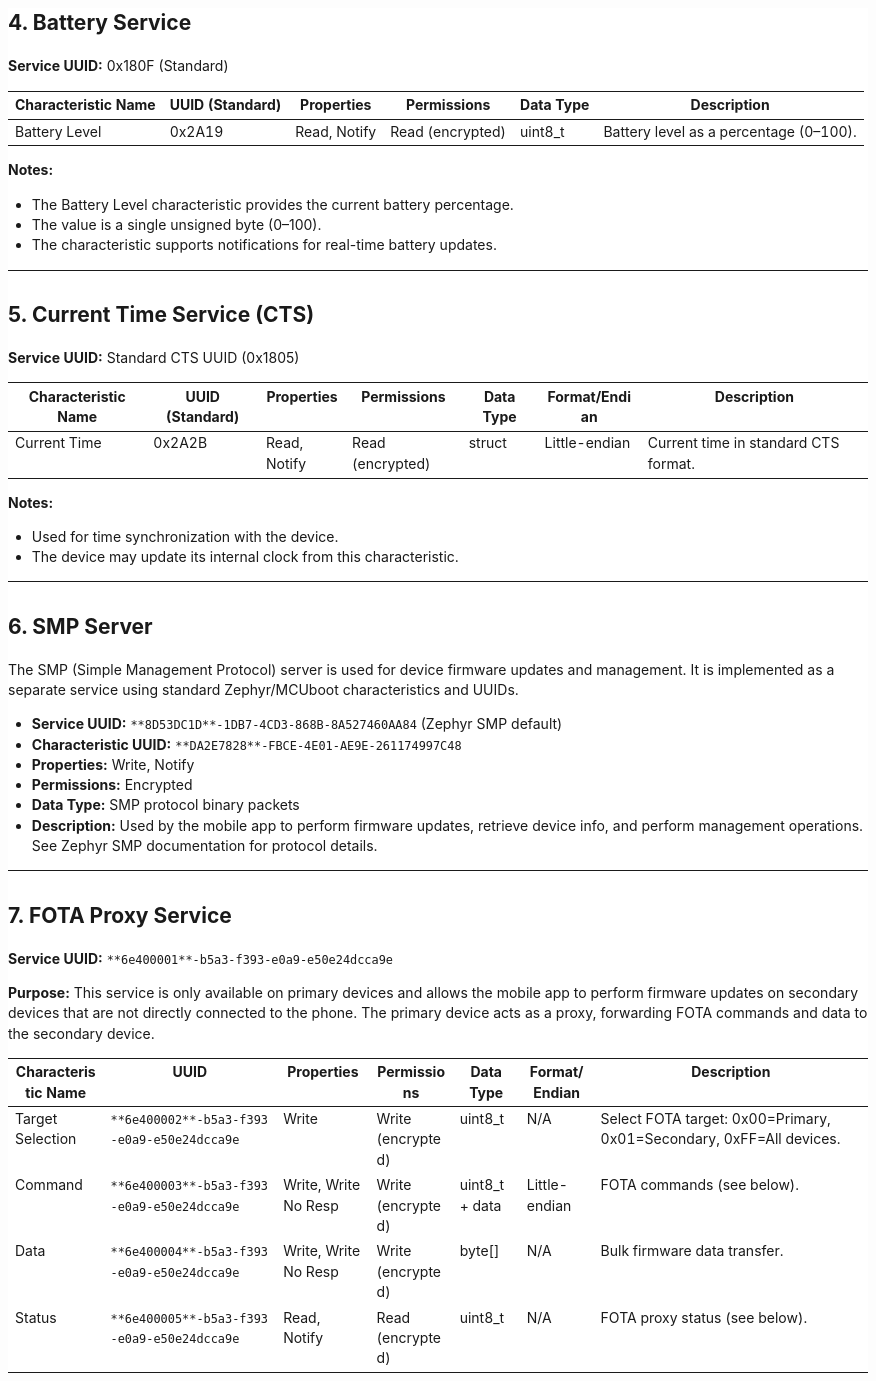 ## 4. Battery Service

**Service UUID:** 0x180F (Standard)

| Characteristic Name | UUID (Standard) | Properties | Permissions      | Data Type | Description |
|---------------------|-----------------|------------|------------------|-----------|-------------|
| Battery Level       | 0x2A19          | Read, Notify| Read (encrypted) | uint8_t   | Battery level as a percentage (0–100). |

**Notes:**
- The Battery Level characteristic provides the current battery percentage.
- The value is a single unsigned byte (0–100).
- The characteristic supports notifications for real-time battery updates.

---

## 5. Current Time Service (CTS)
**Service UUID:** Standard CTS UUID (0x1805)

| Characteristic Name | UUID (Standard) | Properties | Permissions      | Data Type | Format/Endian | Description |
|--------------------|-----------------|------------|------------------|-----------|---------------|-------------|
| Current Time       | 0x2A2B          | Read, Notify| Read (encrypted) | struct    | Little-endian | Current time in standard CTS format. |

**Notes:**
- Used for time synchronization with the device.
- The device may update its internal clock from this characteristic.

---

## 6. SMP Server

The SMP (Simple Management Protocol) server is used for device firmware updates and management. It is implemented as a separate service using standard Zephyr/MCUboot characteristics and UUIDs.

- **Service UUID:** `**8D53DC1D**-1DB7-4CD3-868B-8A527460AA84` (Zephyr SMP default)
- **Characteristic UUID:** `**DA2E7828**-FBCE-4E01-AE9E-261174997C48`
- **Properties:** Write, Notify
- **Permissions:** Encrypted
- **Data Type:** SMP protocol binary packets
- **Description:** Used by the mobile app to perform firmware updates, retrieve device info, and perform management operations. See Zephyr SMP documentation for protocol details.

---

## 7. FOTA Proxy Service

**Service UUID:** `**6e400001**-b5a3-f393-e0a9-e50e24dcca9e`

**Purpose:** This service is only available on primary devices and allows the mobile app to perform firmware updates on secondary devices that are not directly connected to the phone. The primary device acts as a proxy, forwarding FOTA commands and data to the secondary device.

| Characteristic Name | UUID                                    | Properties         | Permissions         | Data Type   | Format/Endian | Description |
|--------------------|-----------------------------------------|--------------------|---------------------|-------------|---------------|-------------|
| Target Selection   | `**6e400002**-b5a3-f393-e0a9-e50e24dcca9e`    | Write              | Write (encrypted)   | uint8_t     | N/A           | Select FOTA target: 0x00=Primary, 0x01=Secondary, 0xFF=All devices. |
| Command            | `**6e400003**-b5a3-f393-e0a9-e50e24dcca9e`    | Write, Write No Resp| Write (encrypted)   | uint8_t + data | Little-endian | FOTA commands (see below). |
| Data               | `**6e400004**-b5a3-f393-e0a9-e50e24dcca9e`    | Write, Write No Resp| Write (encrypted)   | byte[]      | N/A           | Bulk firmware data transfer. |
| Status             | `**6e400005**-b5a3-f393-e0a9-e50e24dcca9e`    | Read, Notify       | Read (encrypted)    | uint8_t     | N/A           | FOTA proxy status (see below). |
